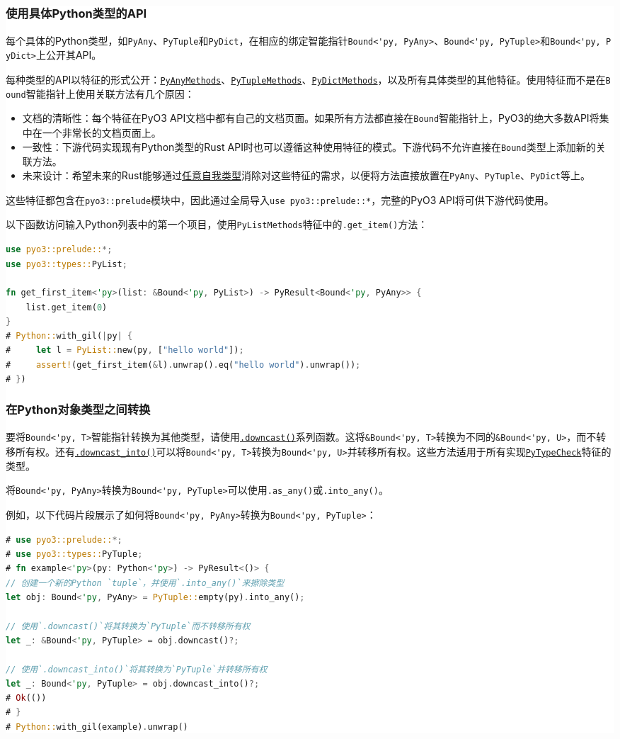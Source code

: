 ### 使用具体Python类型的API

每个具体的Python类型，如`PyAny`、`PyTuple`和`PyDict`，在相应的绑定智能指针`Bound<'py, PyAny>`、`Bound<'py, PyTuple>`和`Bound<'py, PyDict>`上公开其API。

每种类型的API以特征的形式公开：[`PyAnyMethods`]、[`PyTupleMethods`]、[`PyDictMethods`]，以及所有具体类型的其他特征。使用特征而不是在`Bound`智能指针上使用关联方法有几个原因：
- 文档的清晰性：每个特征在PyO3 API文档中都有自己的文档页面。如果所有方法都直接在`Bound`智能指针上，PyO3的绝大多数API将集中在一个非常长的文档页面上。
- 一致性：下游代码实现现有Python类型的Rust API时也可以遵循这种使用特征的模式。下游代码不允许直接在`Bound`类型上添加新的关联方法。
- 未来设计：希望未来的Rust能够通过[任意自我类型](https://github.com/rust-lang/rust/issues/44874)消除对这些特征的需求，以便将方法直接放置在`PyAny`、`PyTuple`、`PyDict`等上。

这些特征都包含在`pyo3::prelude`模块中，因此通过全局导入`use pyo3::prelude::*`，完整的PyO3 API将可供下游代码使用。

以下函数访问输入Python列表中的第一个项目，使用`PyListMethods`特征中的`.get_item()`方法：

```rust
use pyo3::prelude::*;
use pyo3::types::PyList;

fn get_first_item<'py>(list: &Bound<'py, PyList>) -> PyResult<Bound<'py, PyAny>> {
    list.get_item(0)
}
# Python::with_gil(|py| {
#     let l = PyList::new(py, ["hello world"]);
#     assert!(get_first_item(&l).unwrap().eq("hello world").unwrap());
# })
```

### 在Python对象类型之间转换

要将`Bound<'py, T>`智能指针转换为其他类型，请使用[`.downcast()`][PyAnyMethods::downcast]系列函数。这将`&Bound<'py, T>`转换为不同的`&Bound<'py, U>`，而不转移所有权。还有[`.downcast_into()`][PyAnyMethods::downcast_into]可以将`Bound<'py, T>`转换为`Bound<'py, U>`并转移所有权。这些方法适用于所有实现[`PyTypeCheck`]特征的类型。

将`Bound<'py, PyAny>`转换为`Bound<'py, PyTuple>`可以使用`.as_any()`或`.into_any()`。

例如，以下代码片段展示了如何将`Bound<'py, PyAny>`转换为`Bound<'py, PyTuple>`：

```rust
# use pyo3::prelude::*;
# use pyo3::types::PyTuple;
# fn example<'py>(py: Python<'py>) -> PyResult<()> {
// 创建一个新的Python `tuple`，并使用`.into_any()`来擦除类型
let obj: Bound<'py, PyAny> = PyTuple::empty(py).into_any();

// 使用`.downcast()`将其转换为`PyTuple`而不转移所有权
let _: &Bound<'py, PyTuple> = obj.downcast()?;

// 使用`.downcast_into()`将其转换为`PyTuple`并转移所有权
let _: Bound<'py, PyTuple> = obj.downcast_into()?;
# Ok(())
# }
# Python::with_gil(example).unwrap()
```


[Bound]: {{#PYO3_DOCS_URL}}/pyo3/struct.Bound.html
[`Bound::unbind`]: {{#PYO3_DOCS_URL}}/pyo3/struct.Bound.html#method.unbind
[Py]: {{#PYO3_DOCS_URL}}/pyo3/struct.Py.html
[PyAnyMethods::add]: {{#PYO3_DOCS_URL}}/pyo3/types/trait.PyAnyMethods.html#tymethod.add
[PyAnyMethods::extract]: {{#PYO3_DOCS_URL}}/pyo3/types/trait.PyAnyMethods.html#tymethod.extract
[PyAnyMethods::downcast]: {{#PYO3_DOCS_URL}}/pyo3/types/trait.PyAnyMethods.html#tymethod.downcast
[PyAnyMethods::downcast_into]: {{#PYO3_DOCS_URL}}/pyo3/types/trait.PyAnyMethods.html#tymethod.downcast_into
[`PyTypeCheck`]: {{#PYO3_DOCS_URL}}/pyo3/type_object/trait.PyTypeCheck.html
[`PyAnyMethods`]: {{#PYO3_DOCS_URL}}/pyo3/types/trait.PyAnyMethods.html
[`PyDictMethods`]: {{#PYO3_DOCS_URL}}/pyo3/types/trait.PyDictMethods.html
[`PyTupleMethods`]: {{#PYO3_DOCS_URL}}/pyo3/types/trait.PyTupleMethods.html
[pyclass]: class.md
[Borrowed]: {{#PYO3_DOCS_URL}}/pyo3/struct.Borrowed.html
[Drop]: https://doc.rust-lang.org/std/ops/trait.Drop.html
[eval]: {{#PYO3_DOCS_URL}}/pyo3/marker/struct.Python.html#method.eval
[clone_ref]: {{#PYO3_DOCS_URL}}/pyo3/struct.Py.html#method.clone_ref
[pyo3::types]: {{#PYO3_DOCS_URL}}/pyo3/types/index.html
[PyAny]: {{#PYO3_DOCS_URL}}/pyo3/types/struct.PyAny.html
[PyList_append]: {{#PYO3_DOCS_URL}}/pyo3/types/struct.PyList.html#method.append
[RefCell]: https://doc.rust-lang.org/std/cell/struct.RefCell.html
[smart-pointers]: https://doc.rust-lang.org/book/ch15-00-smart-pointers.html
